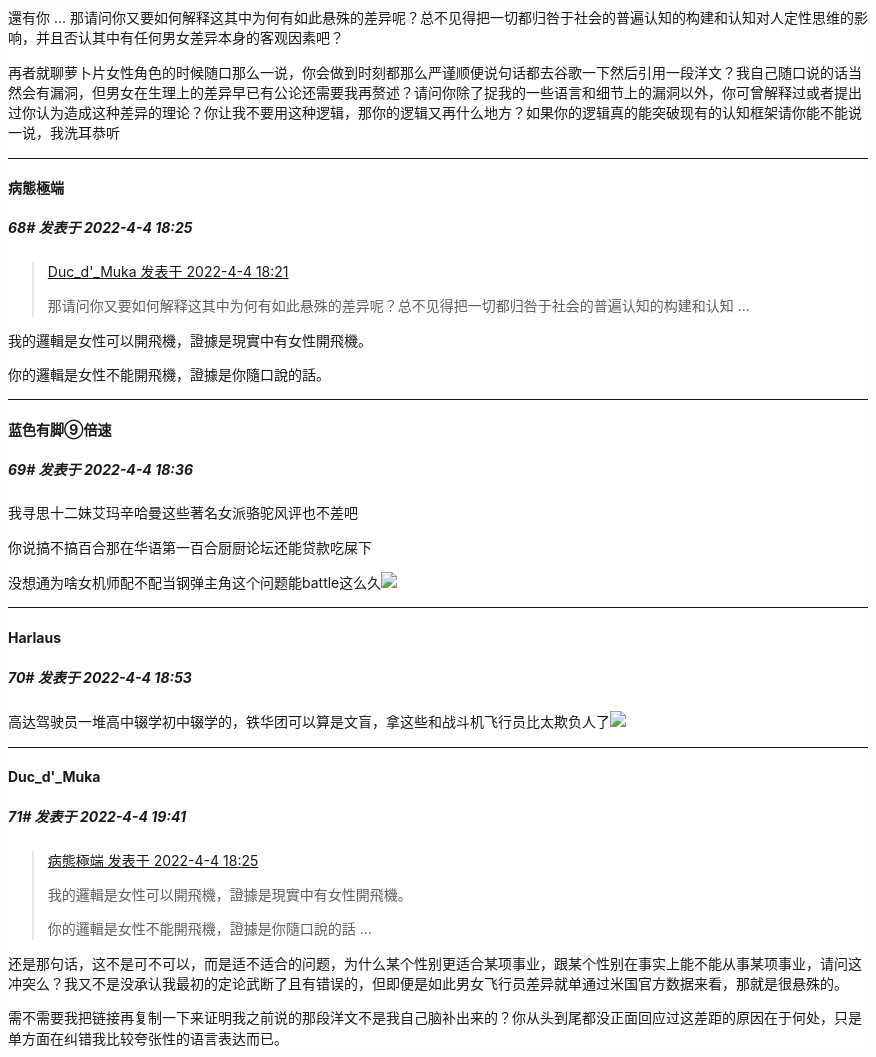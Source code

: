 還有你 ...</blockquote>
那请问你又要如何解释这其中为何有如此悬殊的差异呢？总不见得把一切都归咎于社会的普遍认知的构建和认知对人定性思维的影响，并且否认其中有任何男女差异本身的客观因素吧？

再者就聊萝卜片女性角色的时候随口那么一说，你会做到时刻都那么严谨顺便说句话都去谷歌一下然后引用一段洋文？我自己随口说的话当然会有漏洞，但男女在生理上的差异早已有公论还需要我再赘述？请问你除了捉我的一些语言和细节上的漏洞以外，你可曾解释过或者提出过你认为造成这种差异的理论？你让我不要用这种逻辑，那你的逻辑又再什么地方？如果你的逻辑真的能突破现有的认知框架请你能不能说一说，我洗耳恭听



*****

####  病態極端  
##### 68#       发表于 2022-4-4 18:25

<blockquote><a href="httphttps://bbs.saraba1st.com/2b/forum.php?mod=redirect&amp;goto=findpost&amp;pid=55311520&amp;ptid=2062302" target="_blank">Duc_d'_Muka 发表于 2022-4-4 18:21</a>

那请问你又要如何解释这其中为何有如此悬殊的差异呢？总不见得把一切都归咎于社会的普遍认知的构建和认知 ...</blockquote>
我的邏輯是女性可以開飛機，證據是現實中有女性開飛機。

你的邏輯是女性不能開飛機，證據是你隨口說的話。

*****

####  蓝色有脚⑨倍速  
##### 69#       发表于 2022-4-4 18:36

我寻思十二妹艾玛辛哈曼这些著名女派骆驼风评也不差吧

你说搞不搞百合那在华语第一百合厨厨论坛还能贷款吃屎下

没想通为啥女机师配不配当钢弹主角这个问题能battle这么久<img src="https://static.saraba1st.com/image/smiley/face2017/004.gif" referrerpolicy="no-referrer">



*****

####  Harlaus  
##### 70#       发表于 2022-4-4 18:53

高达驾驶员一堆高中辍学初中辍学的，铁华团可以算是文盲，拿这些和战斗机飞行员比太欺负人了<img src="https://static.saraba1st.com/image/smiley/face2017/037.png" referrerpolicy="no-referrer">



*****

####  Duc_d'_Muka  
##### 71#       发表于 2022-4-4 19:41

<blockquote><a href="httphttps://bbs.saraba1st.com/2b/forum.php?mod=redirect&amp;goto=findpost&amp;pid=55311550&amp;ptid=2062302" target="_blank">病態極端 发表于 2022-4-4 18:25</a>

我的邏輯是女性可以開飛機，證據是現實中有女性開飛機。

你的邏輯是女性不能開飛機，證據是你隨口說的話 ...</blockquote>
还是那句话，这不是可不可以，而是适不适合的问题，为什么某个性别更适合某项事业，跟某个性别在事实上能不能从事某项事业，请问这冲突么？我又不是没承认我最初的定论武断了且有错误的，但即便是如此男女飞行员差异就单通过米国官方数据来看，那就是很悬殊的。

需不需要我把链接再复制一下来证明我之前说的那段洋文不是我自己脑补出来的？你从头到尾都没正面回应过这差距的原因在于何处，只是单方面在纠错我比较夸张性的语言表达而已。
